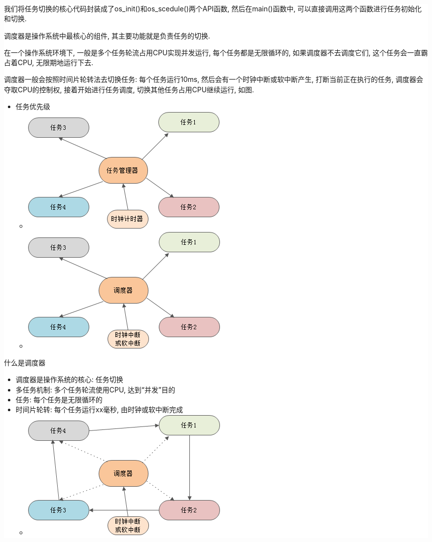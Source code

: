 我们将任务切换的核心代码封装成了os_init()和os_scedule()两个API函数, 然后在main()函数中, 可以直接调用这两个函数进行任务初始化和切换. 

调度器是操作系统中最核心的组件, 其主要功能就是负责任务的切换. 

在一个操作系统环境下, 一般是多个任务轮流占用CPU实现并发运行, 每个任务都是无限循环的, 如果调度器不去调度它们, 这个任务会一直霸占着CPU, 无限期地运行下去. 

调度器一般会按照时间片轮转法去切换任务: 每个任务运行10ms, 然后会有一个时钟中断或软中断产生, 打断当前正在执行的任务, 调度器会夺取CPU的控制权, 接着开始进行任务调度, 切换其他任务占用CPU继续运行, 如图. 
- 任务优先级
	- ![](assets/Pasted%20image%2020230512003406.png)
	- ![](assets/Pasted%20image%2020230512004056.png)

什么是调度器
- 调度器是操作系统的核心: 任务切换
- 多任务机制: 多个任务轮流使用CPU, 达到“并发”目的
- 任务: 每个任务是无限循环的
- 时间片轮转: 每个任务运行xx毫秒, 由时钟或软中断完成
	- ![](assets/Pasted%20image%2020230512003440.png)
